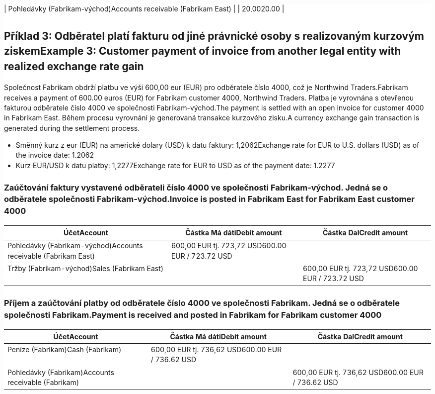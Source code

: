 | <span data-ttu-id="ab75b-220">Pohledávky (Fabrikam-východ)</span><span class="sxs-lookup"><span data-stu-id="ab75b-220">Accounts receivable (Fabrikam East)</span></span> |              | <span data-ttu-id="ab75b-221">20,00</span><span class="sxs-lookup"><span data-stu-id="ab75b-221">20.00</span></span>         |

## <a name="example-3-customer-payment-of-invoice-from-another-legal-entity-with-realized-exchange-rate-gain"></a><span data-ttu-id="ab75b-222">Příklad 3: Odběratel platí fakturu od jiné právnické osoby s realizovaným kurzovým ziskem</span><span class="sxs-lookup"><span data-stu-id="ab75b-222">Example 3: Customer payment of invoice from another legal entity with realized exchange rate gain</span></span>
<span data-ttu-id="ab75b-223">Společnost Fabrikam obdrží platbu ve výši 600,00 eur (EUR) pro odběratele číslo 4000, což je Northwind Traders.</span><span class="sxs-lookup"><span data-stu-id="ab75b-223">Fabrikam receives a payment of 600.00 euros (EUR) for Fabrikam customer 4000, Northwind Traders.</span></span> <span data-ttu-id="ab75b-224">Platba je vyrovnána s otevřenou fakturou odběratele číslo 4000 ve společnosti Fabrikam-východ.</span><span class="sxs-lookup"><span data-stu-id="ab75b-224">The payment is settled with an open invoice for customer 4000 in Fabrikam East.</span></span> <span data-ttu-id="ab75b-225">Během procesu vyrovnání je generovaná transakce kurzového zisku.</span><span class="sxs-lookup"><span data-stu-id="ab75b-225">A currency exchange gain transaction is generated during the settlement process.</span></span>

-   <span data-ttu-id="ab75b-226">Směnný kurz z eur (EUR) na americké dolary (USD) k datu faktury: 1,2062</span><span class="sxs-lookup"><span data-stu-id="ab75b-226">Exchange rate for EUR to U.S. dollars (USD) as of the invoice date: 1.2062</span></span>
-   <span data-ttu-id="ab75b-227">Kurz EUR/USD k datu platby: 1,2277</span><span class="sxs-lookup"><span data-stu-id="ab75b-227">Exchange rate for EUR to USD as of the payment date: 1.2277</span></span>

### <a name="invoice-is-posted-in-fabrikam-east-for-fabrikam-east-customer-4000"></a><span data-ttu-id="ab75b-228">Zaúčtování faktury vystavené odběrateli číslo 4000 ve společnosti Fabrikam-východ. Jedná se o odběratele společnosti Fabrikam-východ.</span><span class="sxs-lookup"><span data-stu-id="ab75b-228">Invoice is posted in Fabrikam East for Fabrikam East customer 4000</span></span>

| <span data-ttu-id="ab75b-229">Účet</span><span class="sxs-lookup"><span data-stu-id="ab75b-229">Account</span></span>                             | <span data-ttu-id="ab75b-230">Částka Má dáti</span><span class="sxs-lookup"><span data-stu-id="ab75b-230">Debit amount</span></span>            | <span data-ttu-id="ab75b-231">Částka Dal</span><span class="sxs-lookup"><span data-stu-id="ab75b-231">Credit amount</span></span>           |
|-------------------------------------|-------------------------|-------------------------|
| <span data-ttu-id="ab75b-232">Pohledávky (Fabrikam-východ)</span><span class="sxs-lookup"><span data-stu-id="ab75b-232">Accounts receivable (Fabrikam East)</span></span> | <span data-ttu-id="ab75b-233">600,00 EUR tj. 723,72 USD</span><span class="sxs-lookup"><span data-stu-id="ab75b-233">600.00 EUR / 723.72 USD</span></span> |                         |
| <span data-ttu-id="ab75b-234">Tržby (Fabrikam-východ)</span><span class="sxs-lookup"><span data-stu-id="ab75b-234">Sales (Fabrikam East)</span></span>               |                         | <span data-ttu-id="ab75b-235">600,00 EUR tj. 723,72 USD</span><span class="sxs-lookup"><span data-stu-id="ab75b-235">600.00 EUR / 723.72 USD</span></span> |

### <a name="payment-is-received-and-posted-in-fabrikam-for-fabrikam-customer-4000"></a><span data-ttu-id="ab75b-236">Příjem a zaúčtování platby od odběratele číslo 4000 ve společnosti Fabrikam. Jedná se o odběratele společnosti Fabrikam.</span><span class="sxs-lookup"><span data-stu-id="ab75b-236">Payment is received and posted in Fabrikam for Fabrikam customer 4000</span></span>

| <span data-ttu-id="ab75b-237">Účet</span><span class="sxs-lookup"><span data-stu-id="ab75b-237">Account</span></span>                        | <span data-ttu-id="ab75b-238">Částka Má dáti</span><span class="sxs-lookup"><span data-stu-id="ab75b-238">Debit amount</span></span>            | <span data-ttu-id="ab75b-239">Částka Dal</span><span class="sxs-lookup"><span data-stu-id="ab75b-239">Credit amount</span></span>           |
|--------------------------------|-------------------------|-------------------------|
| <span data-ttu-id="ab75b-240">Peníze (Fabrikam)</span><span class="sxs-lookup"><span data-stu-id="ab75b-240">Cash (Fabrikam)</span></span>                | <span data-ttu-id="ab75b-241">600,00 EUR tj. 736,62 USD</span><span class="sxs-lookup"><span data-stu-id="ab75b-241">600.00 EUR / 736.62 USD</span></span> |                         |
| <span data-ttu-id="ab75b-242">Pohledávky (Fabrikam)</span><span class="sxs-lookup"><span data-stu-id="ab75b-242">Accounts receivable (Fabrikam)</span></span> |                         | <span data-ttu-id="ab75b-243">600,00 EUR tj. 736,62 USD</span><span class="sxs-lookup"><span data-stu-id="ab75b-243">600.00 EUR / 736.62 USD</span></span> |
